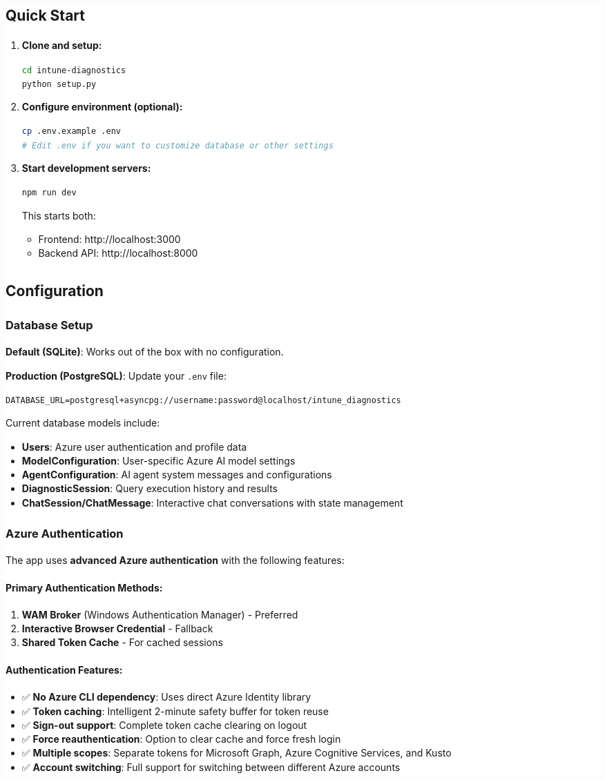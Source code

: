 ## Quick Start

1. **Clone and setup:**
   ```bash
   cd intune-diagnostics
   python setup.py
   ```

2. **Configure environment (optional):**
   ```bash
   cp .env.example .env
   # Edit .env if you want to customize database or other settings
   ```

3. **Start development servers:**
   ```bash
   npm run dev
   ```

   This starts both:
   - Frontend: http://localhost:3000
   - Backend API: http://localhost:8000

## Configuration

### Database Setup

**Default (SQLite)**: Works out of the box with no configuration.

**Production (PostgreSQL)**: Update your `.env` file:

```env
DATABASE_URL=postgresql+asyncpg://username:password@localhost/intune_diagnostics
```

Current database models include:
- **Users**: Azure user authentication and profile data
- **ModelConfiguration**: User-specific Azure AI model settings
- **AgentConfiguration**: AI agent system messages and configurations
- **DiagnosticSession**: Query execution history and results
- **ChatSession/ChatMessage**: Interactive chat conversations with state management

### Azure Authentication

The app uses **advanced Azure authentication** with the following features:

#### Primary Authentication Methods:
1. **WAM Broker** (Windows Authentication Manager) - Preferred
2. **Interactive Browser Credential** - Fallback
3. **Shared Token Cache** - For cached sessions

#### Authentication Features:
- ✅ **No Azure CLI dependency**: Uses direct Azure Identity library
- ✅ **Token caching**: Intelligent 2-minute safety buffer for token reuse
- ✅ **Sign-out support**: Complete token cache clearing on logout
- ✅ **Force reauthentication**: Option to clear cache and force fresh login
- ✅ **Multiple scopes**: Separate tokens for Microsoft Graph, Azure Cognitive Services, and Kusto
- ✅ **Account switching**: Full support for switching between different Azure accounts
